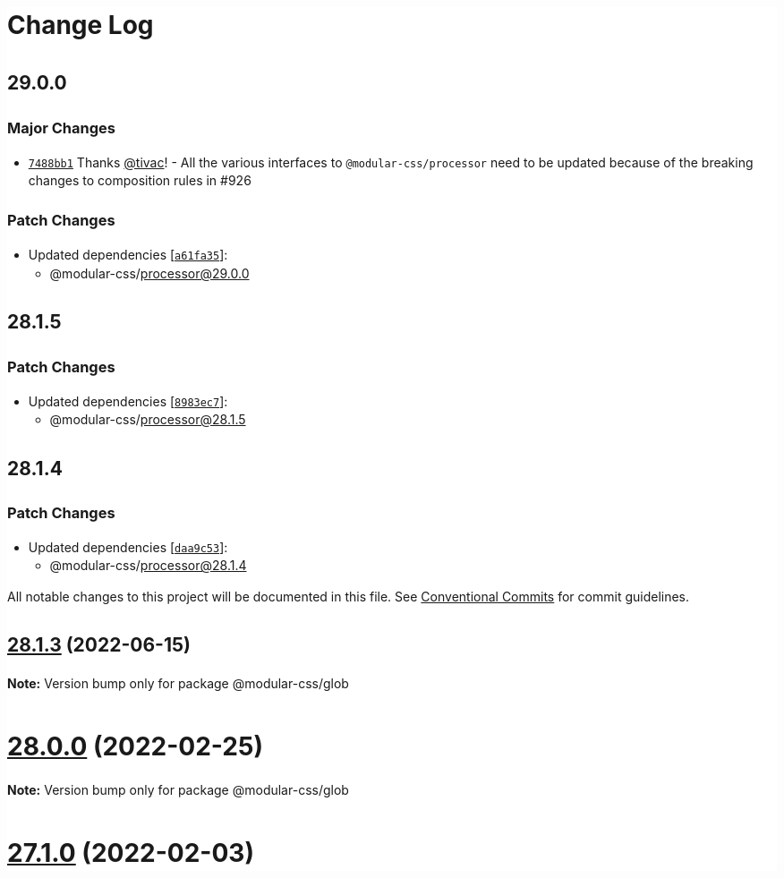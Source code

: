 # Change Log

## 29.0.0

### Major Changes

- [`7488bb1`](https://github.com/tivac/modular-css/commit/7488bb12add1175e8c5a1be59ca97ea8207a9d98) Thanks [@tivac](https://github.com/tivac)! - All the various interfaces to `@modular-css/processor` need to be updated because of the breaking changes to composition rules in #926

### Patch Changes

- Updated dependencies [[`a61fa35`](https://github.com/tivac/modular-css/commit/a61fa35f81e0c5c181c425e596c27f017acd5096)]:
  - @modular-css/processor@29.0.0

## 28.1.5

### Patch Changes

- Updated dependencies [[`8983ec7`](https://github.com/tivac/modular-css/commit/8983ec74fe945f2859c4078e66ef15095a75f9be)]:
  - @modular-css/processor@28.1.5

## 28.1.4

### Patch Changes

- Updated dependencies [[`daa9c53`](https://github.com/tivac/modular-css/commit/daa9c535e19f434e651fcbbbaf7cf48fa7b481ae)]:
  - @modular-css/processor@28.1.4

All notable changes to this project will be documented in this file.
See [Conventional Commits](https://conventionalcommits.org) for commit guidelines.

## [28.1.3](https://github.com/tivac/modular-css/compare/v28.1.2...v28.1.3) (2022-06-15)

**Note:** Version bump only for package @modular-css/glob

# [28.0.0](https://github.com/tivac/modular-css/compare/v27.2.0...v28.0.0) (2022-02-25)

**Note:** Version bump only for package @modular-css/glob

# [27.1.0](https://github.com/tivac/modular-css/compare/v27.0.3...v27.1.0) (2022-02-03)
